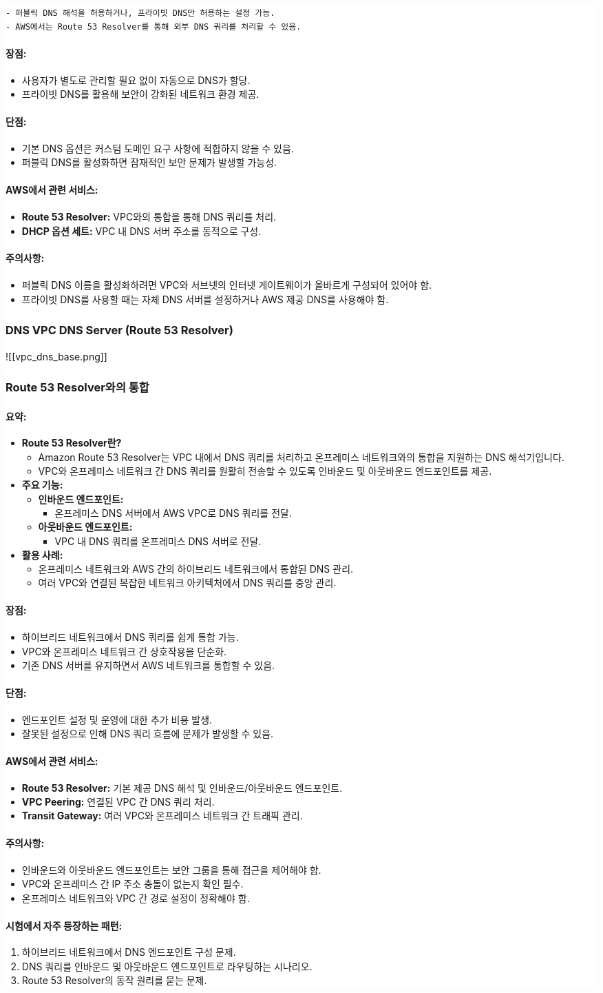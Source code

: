     - 퍼블릭 DNS 해석을 허용하거나, 프라이빗 DNS만 허용하는 설정 가능.
    - AWS에서는 Route 53 Resolver를 통해 외부 DNS 쿼리를 처리할 수 있음.

#### 장점:

- 사용자가 별도로 관리할 필요 없이 자동으로 DNS가 할당.
- 프라이빗 DNS를 활용해 보안이 강화된 네트워크 환경 제공.

#### 단점:

- 기본 DNS 옵션은 커스텀 도메인 요구 사항에 적합하지 않을 수 있음.
- 퍼블릭 DNS를 활성화하면 잠재적인 보안 문제가 발생할 가능성.

#### AWS에서 관련 서비스:

- **Route 53 Resolver:** VPC와의 통합을 통해 DNS 쿼리를 처리.
- **DHCP 옵션 세트:** VPC 내 DNS 서버 주소를 동적으로 구성.

#### 주의사항:

- 퍼블릭 DNS 이름을 활성화하려면 VPC와 서브넷의 인터넷 게이트웨이가 올바르게 구성되어 있어야 함.
- 프라이빗 DNS를 사용할 때는 자체 DNS 서버를 설정하거나 AWS 제공 DNS를 사용해야 함.
### DNS VPC DNS Server (Route 53 Resolver)
![[vpc_dns_base.png]]
### Route 53 Resolver와의 통합

#### 요약:
- **Route 53 Resolver란?**
    - Amazon Route 53 Resolver는 VPC 내에서 DNS 쿼리를 처리하고 온프레미스 네트워크와의 통합을 지원하는 DNS 해석기입니다.
    - VPC와 온프레미스 네트워크 간 DNS 쿼리를 원활히 전송할 수 있도록 인바운드 및 아웃바운드 엔드포인트를 제공.
- **주요 기능:**
    - **인바운드 엔드포인트:**
        - 온프레미스 DNS 서버에서 AWS VPC로 DNS 쿼리를 전달.
    - **아웃바운드 엔드포인트:**
        - VPC 내 DNS 쿼리를 온프레미스 DNS 서버로 전달.
- **활용 사례:**
    - 온프레미스 네트워크와 AWS 간의 하이브리드 네트워크에서 통합된 DNS 관리.
    - 여러 VPC와 연결된 복잡한 네트워크 아키텍처에서 DNS 쿼리를 중앙 관리.
#### 장점:
- 하이브리드 네트워크에서 DNS 쿼리를 쉽게 통합 가능.
- VPC와 온프레미스 네트워크 간 상호작용을 단순화.
- 기존 DNS 서버를 유지하면서 AWS 네트워크를 통합할 수 있음.
#### 단점:
- 엔드포인트 설정 및 운영에 대한 추가 비용 발생.
- 잘못된 설정으로 인해 DNS 쿼리 흐름에 문제가 발생할 수 있음.
#### AWS에서 관련 서비스:
- **Route 53 Resolver:** 기본 제공 DNS 해석 및 인바운드/아웃바운드 엔드포인트.
- **VPC Peering:** 연결된 VPC 간 DNS 쿼리 처리.
- **Transit Gateway:** 여러 VPC와 온프레미스 네트워크 간 트래픽 관리.
#### 주의사항:
- 인바운드와 아웃바운드 엔드포인트는 보안 그룹을 통해 접근을 제어해야 함.
- VPC와 온프레미스 간 IP 주소 충돌이 없는지 확인 필수.
- 온프레미스 네트워크와 VPC 간 경로 설정이 정확해야 함.
#### 시험에서 자주 등장하는 패턴:
1. 하이브리드 네트워크에서 DNS 엔드포인트 구성 문제.
2. DNS 쿼리를 인바운드 및 아웃바운드 엔드포인트로 라우팅하는 시나리오.
3. Route 53 Resolver의 동작 원리를 묻는 문제.
